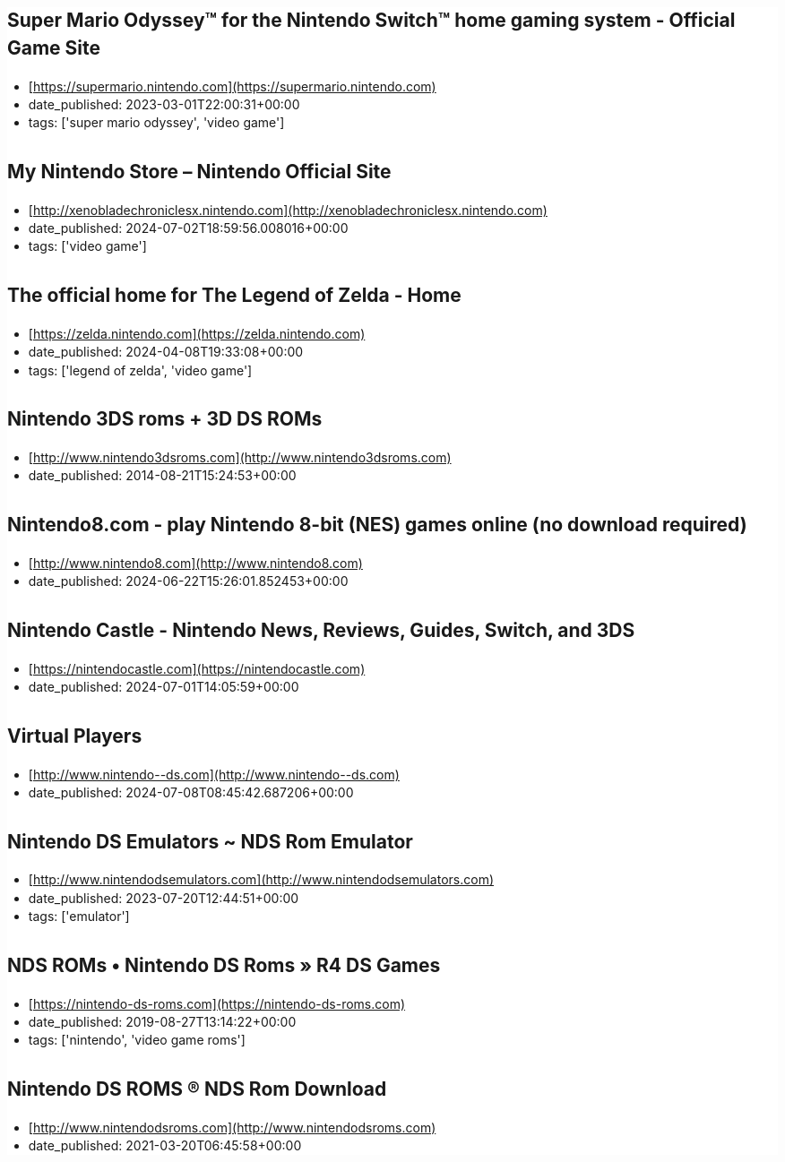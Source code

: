  ## Super Mario Odyssey™ for the Nintendo Switch™ home gaming system - Official Game Site
 - [https://supermario.nintendo.com](https://supermario.nintendo.com)
 - date_published: 2023-03-01T22:00:31+00:00
 - tags: ['super mario odyssey', 'video game']

 ## My Nintendo Store – Nintendo Official Site
 - [http://xenobladechroniclesx.nintendo.com](http://xenobladechroniclesx.nintendo.com)
 - date_published: 2024-07-02T18:59:56.008016+00:00
 - tags: ['video game']

 ## The official home for The Legend of Zelda - Home
 - [https://zelda.nintendo.com](https://zelda.nintendo.com)
 - date_published: 2024-04-08T19:33:08+00:00
 - tags: ['legend of zelda', 'video game']

 ## Nintendo 3DS roms + 3D DS ROMs
 - [http://www.nintendo3dsroms.com](http://www.nintendo3dsroms.com)
 - date_published: 2014-08-21T15:24:53+00:00

 ## Nintendo8.com - play Nintendo 8-bit (NES) games online (no download required)
 - [http://www.nintendo8.com](http://www.nintendo8.com)
 - date_published: 2024-06-22T15:26:01.852453+00:00

 ## Nintendo Castle - Nintendo News, Reviews, Guides, Switch, and 3DS
 - [https://nintendocastle.com](https://nintendocastle.com)
 - date_published: 2024-07-01T14:05:59+00:00

 ## Virtual Players
 - [http://www.nintendo--ds.com](http://www.nintendo--ds.com)
 - date_published: 2024-07-08T08:45:42.687206+00:00

 ## Nintendo DS Emulators ~ NDS Rom Emulator
 - [http://www.nintendodsemulators.com](http://www.nintendodsemulators.com)
 - date_published: 2023-07-20T12:44:51+00:00
 - tags: ['emulator']

 ## NDS ROMs • Nintendo DS Roms » R4 DS Games
 - [https://nintendo-ds-roms.com](https://nintendo-ds-roms.com)
 - date_published: 2019-08-27T13:14:22+00:00
 - tags: ['nintendo', 'video game roms']

 ## Nintendo DS ROMS ® NDS Rom Download
 - [http://www.nintendodsroms.com](http://www.nintendodsroms.com)
 - date_published: 2021-03-20T06:45:58+00:00
